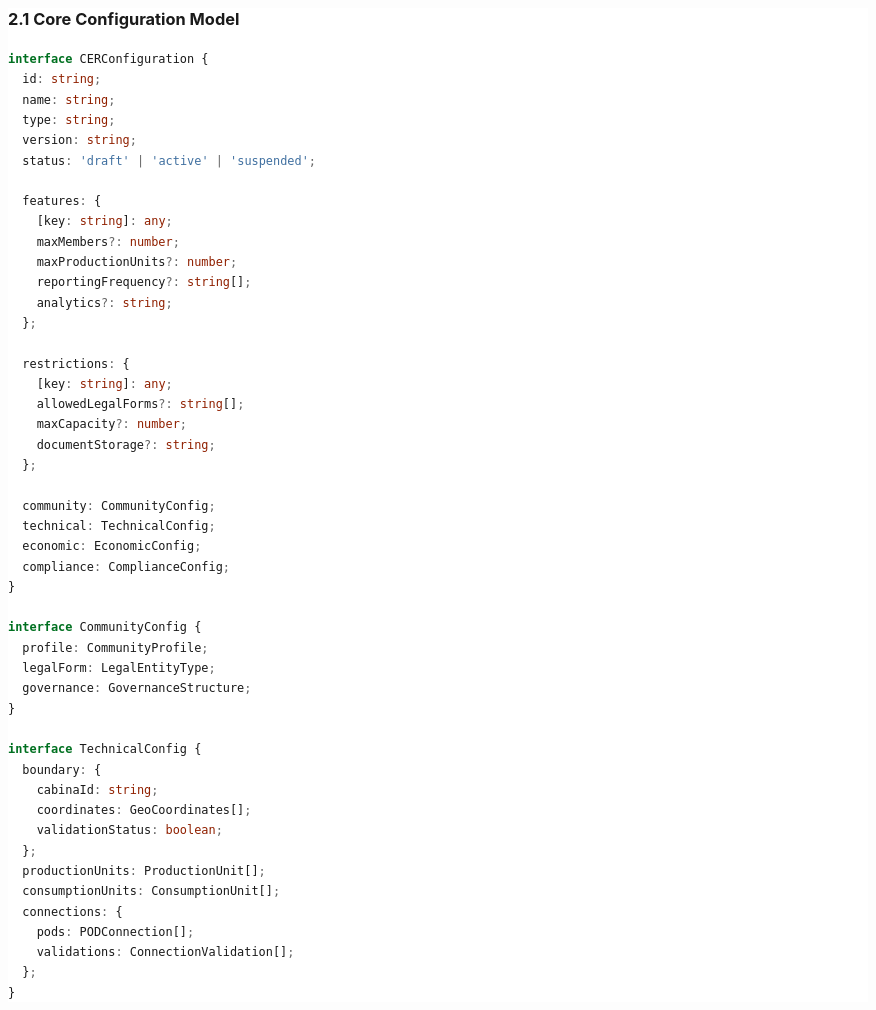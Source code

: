### 2.1 Core Configuration Model
```typescript
interface CERConfiguration {
  id: string;
  name: string;
  type: string;
  version: string;
  status: 'draft' | 'active' | 'suspended';
  
  features: {
    [key: string]: any;
    maxMembers?: number;
    maxProductionUnits?: number;
    reportingFrequency?: string[];
    analytics?: string;
  };
  
  restrictions: {
    [key: string]: any;
    allowedLegalForms?: string[];
    maxCapacity?: number;
    documentStorage?: string;
  };
  
  community: CommunityConfig;
  technical: TechnicalConfig;
  economic: EconomicConfig;
  compliance: ComplianceConfig;
}

interface CommunityConfig {
  profile: CommunityProfile;
  legalForm: LegalEntityType;
  governance: GovernanceStructure;
}

interface TechnicalConfig {
  boundary: {
    cabinaId: string;
    coordinates: GeoCoordinates[];
    validationStatus: boolean;
  };
  productionUnits: ProductionUnit[];
  consumptionUnits: ConsumptionUnit[];
  connections: {
    pods: PODConnection[];
    validations: ConnectionValidation[];
  };
}
```
